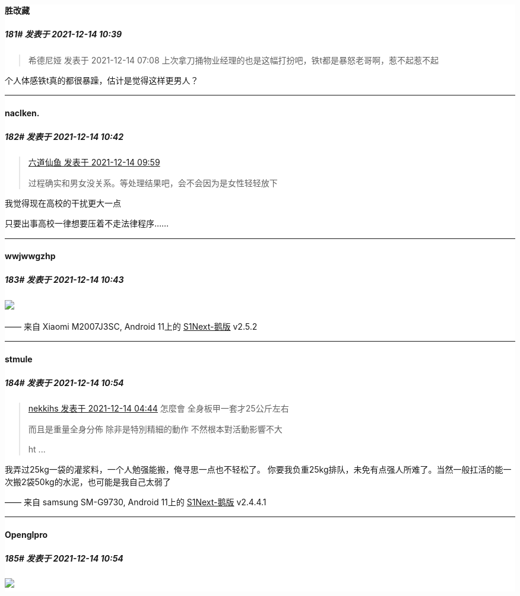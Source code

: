 ####  胜改藏  
##### 181#       发表于 2021-12-14 10:39

<blockquote>希德尼娅 发表于 2021-12-14 07:08
上次拿刀捅物业经理的也是这幅打扮吧，铁t都是暴怒老哥啊，惹不起惹不起</blockquote>
个人体感铁t真的都很暴躁，估计是觉得这样更男人？

*****

####  naclken.  
##### 182#       发表于 2021-12-14 10:42

<blockquote><a href="httphttps://bbs.saraba1st.com/2b/forum.php?mod=redirect&amp;goto=findpost&amp;pid=53927974&amp;ptid=2042324" target="_blank">六道仙鱼 发表于 2021-12-14 09:59</a>

过程确实和男女没关系。等处理结果吧，会不会因为是女性轻轻放下</blockquote>
我觉得现在高校的干扰更大一点

只要出事高校一律想要压着不走法律程序……

*****

####  wwjwwgzhp  
##### 183#       发表于 2021-12-14 10:43

<img src="https://p.sda1.dev/3/9f2592217688aee8fbb1ac9eccb5c2c7/1112802643.jpg" referrerpolicy="no-referrer">

—— 来自 Xiaomi M2007J3SC, Android 11上的 [S1Next-鹅版](https://github.com/ykrank/S1-Next/releases) v2.5.2



*****

####  stmule  
##### 184#       发表于 2021-12-14 10:54

<blockquote><a href="httphttps://bbs.saraba1st.com/2b/forum.php?mod=redirect&amp;goto=findpost&amp;pid=53926542&amp;ptid=2042324" target="_blank">nekkihs 发表于 2021-12-14 04:44</a>
怎麼會 全身板甲一套才25公斤左右 

而且是重量全身分佈 除非是特別精細的動作 不然根本對活動影響不大

ht ...</blockquote>
我弄过25kg一袋的灌浆料，一个人勉强能搬，俺寻思一点也不轻松了。
你要我负重25kg排队，未免有点强人所难了。当然一般扛活的能一次搬2袋50kg的水泥，也可能是我自己太弱了

—— 来自 samsung SM-G9730, Android 11上的 [S1Next-鹅版](https://github.com/ykrank/S1-Next/releases) v2.4.4.1

*****

####  Openglpro  
##### 185#       发表于 2021-12-14 10:54

<img src="https://s4.ax1x.com/2021/12/14/ojcvDI.jpg" referrerpolicy="no-referrer">
